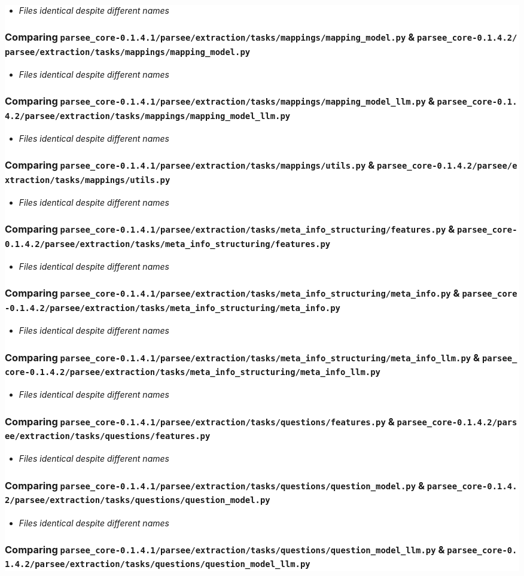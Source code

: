  * *Files identical despite different names*

### Comparing `parsee_core-0.1.4.1/parsee/extraction/tasks/mappings/mapping_model.py` & `parsee_core-0.1.4.2/parsee/extraction/tasks/mappings/mapping_model.py`

 * *Files identical despite different names*

### Comparing `parsee_core-0.1.4.1/parsee/extraction/tasks/mappings/mapping_model_llm.py` & `parsee_core-0.1.4.2/parsee/extraction/tasks/mappings/mapping_model_llm.py`

 * *Files identical despite different names*

### Comparing `parsee_core-0.1.4.1/parsee/extraction/tasks/mappings/utils.py` & `parsee_core-0.1.4.2/parsee/extraction/tasks/mappings/utils.py`

 * *Files identical despite different names*

### Comparing `parsee_core-0.1.4.1/parsee/extraction/tasks/meta_info_structuring/features.py` & `parsee_core-0.1.4.2/parsee/extraction/tasks/meta_info_structuring/features.py`

 * *Files identical despite different names*

### Comparing `parsee_core-0.1.4.1/parsee/extraction/tasks/meta_info_structuring/meta_info.py` & `parsee_core-0.1.4.2/parsee/extraction/tasks/meta_info_structuring/meta_info.py`

 * *Files identical despite different names*

### Comparing `parsee_core-0.1.4.1/parsee/extraction/tasks/meta_info_structuring/meta_info_llm.py` & `parsee_core-0.1.4.2/parsee/extraction/tasks/meta_info_structuring/meta_info_llm.py`

 * *Files identical despite different names*

### Comparing `parsee_core-0.1.4.1/parsee/extraction/tasks/questions/features.py` & `parsee_core-0.1.4.2/parsee/extraction/tasks/questions/features.py`

 * *Files identical despite different names*

### Comparing `parsee_core-0.1.4.1/parsee/extraction/tasks/questions/question_model.py` & `parsee_core-0.1.4.2/parsee/extraction/tasks/questions/question_model.py`

 * *Files identical despite different names*

### Comparing `parsee_core-0.1.4.1/parsee/extraction/tasks/questions/question_model_llm.py` & `parsee_core-0.1.4.2/parsee/extraction/tasks/questions/question_model_llm.py`
